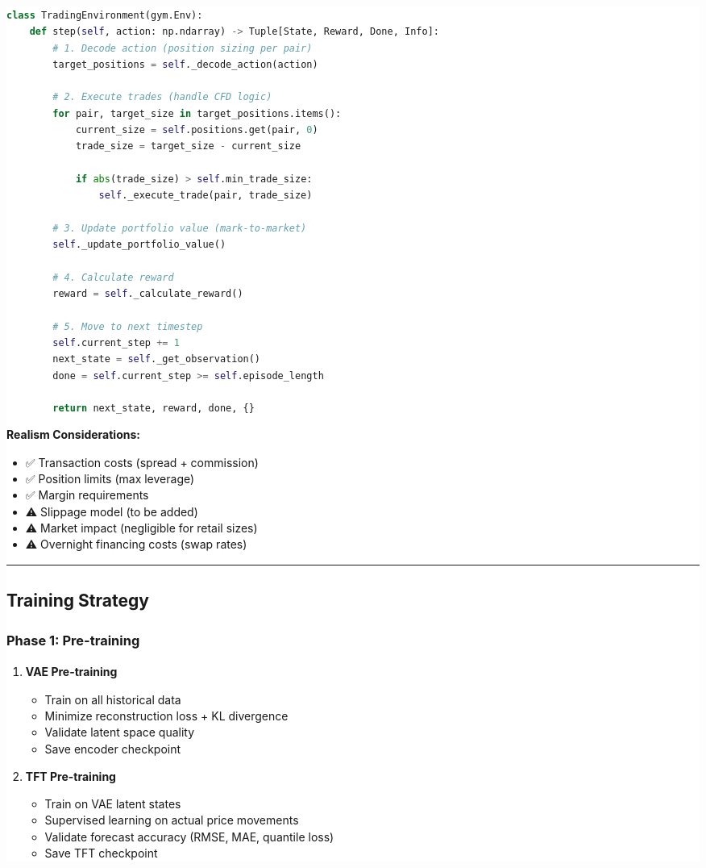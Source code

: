 ```python
class TradingEnvironment(gym.Env):
    def step(self, action: np.ndarray) -> Tuple[State, Reward, Done, Info]:
        # 1. Decode action (position sizing per pair)
        target_positions = self._decode_action(action)
        
        # 2. Execute trades (handle CFD logic)
        for pair, target_size in target_positions.items():
            current_size = self.positions.get(pair, 0)
            trade_size = target_size - current_size
            
            if abs(trade_size) > self.min_trade_size:
                self._execute_trade(pair, trade_size)
        
        # 3. Update portfolio value (mark-to-market)
        self._update_portfolio_value()
        
        # 4. Calculate reward
        reward = self._calculate_reward()
        
        # 5. Move to next timestep
        self.current_step += 1
        next_state = self._get_observation()
        done = self.current_step >= self.episode_length
        
        return next_state, reward, done, {}
```

**Realism Considerations:**
- ✅ Transaction costs (spread + commission)
- ✅ Position limits (max leverage)
- ✅ Margin requirements
- ⚠️ Slippage model (to be added)
- ⚠️ Market impact (negligible for retail sizes)
- ⚠️ Overnight financing costs (swap rates)

---

## Training Strategy

### Phase 1: Pre-training

1. **VAE Pre-training**
   - Train on all historical data
   - Minimize reconstruction loss + KL divergence
   - Validate latent space quality
   - Save encoder checkpoint

2. **TFT Pre-training**
   - Train on VAE latent states
   - Supervised learning on actual price movements
   - Validate forecast accuracy (RMSE, MAE, quantile loss)
   - Save TFT checkpoint
